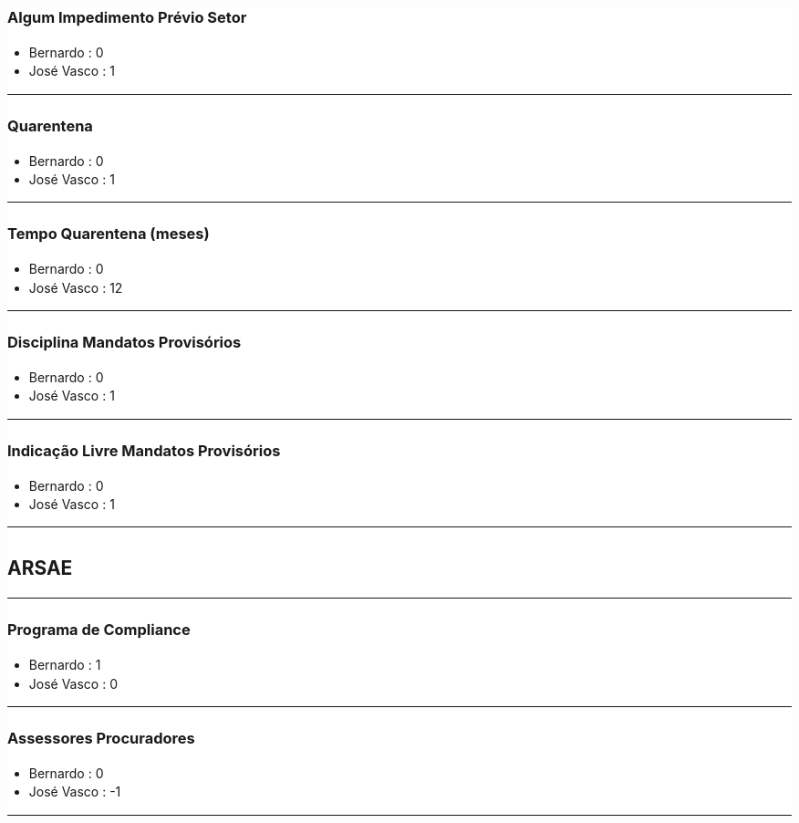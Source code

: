 
### Algum Impedimento Prévio Setor

- Bernardo : 0
- José Vasco : 1

---

### Quarentena

- Bernardo : 0
- José Vasco : 1

---

### Tempo Quarentena (meses)

- Bernardo : 0
- José Vasco : 12

---

### Disciplina Mandatos Provisórios

- Bernardo : 0
- José Vasco : 1

---

### Indicação Livre Mandatos Provisórios

- Bernardo : 0
- José Vasco : 1

---

## ARSAE

---

### Programa de Compliance

- Bernardo : 1
- José Vasco : 0

---

### Assessores Procuradores

- Bernardo : 0
- José Vasco : -1

---
